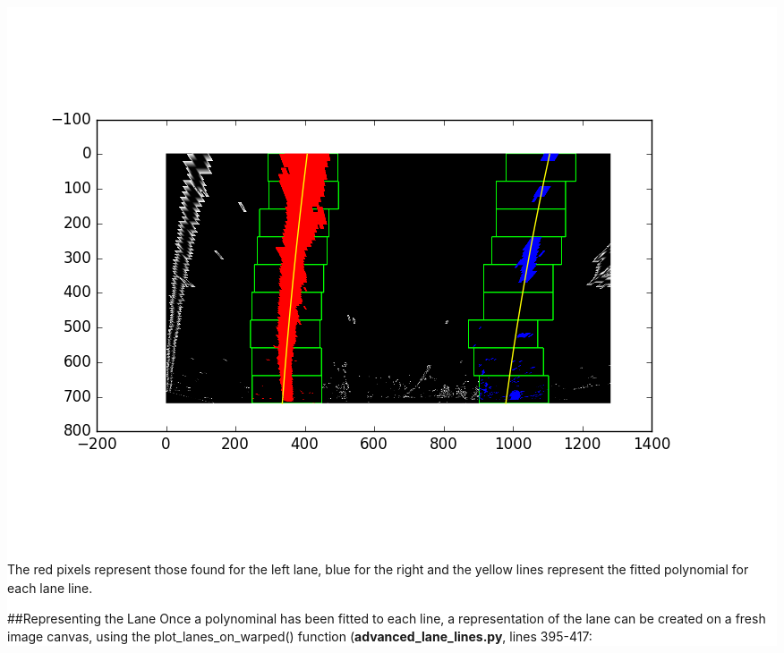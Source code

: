 ![Sliding](./examples/sliding_result_test1.png  "Sliding")

The red pixels represent those found for the left lane, blue for the right and the yellow lines represent the fitted polynomial for each lane line.

##Representing the Lane
Once a polynominal has been fitted to each line, a representation of the lane can be created on a fresh image canvas, using the plot_lanes_on_warped() function (**advanced_lane_lines.py**, lines 395-417:
